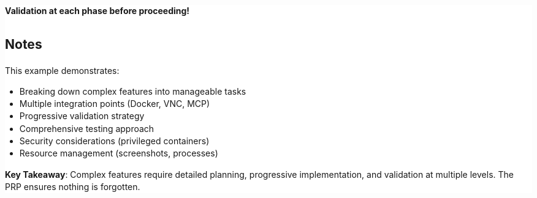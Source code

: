 **Validation at each phase before proceeding!**

## Notes

This example demonstrates:
- Breaking down complex features into manageable tasks
- Multiple integration points (Docker, VNC, MCP)
- Progressive validation strategy
- Comprehensive testing approach
- Security considerations (privileged containers)
- Resource management (screenshots, processes)

**Key Takeaway**: Complex features require detailed planning, progressive implementation, and validation at multiple levels. The PRP ensures nothing is forgotten.
